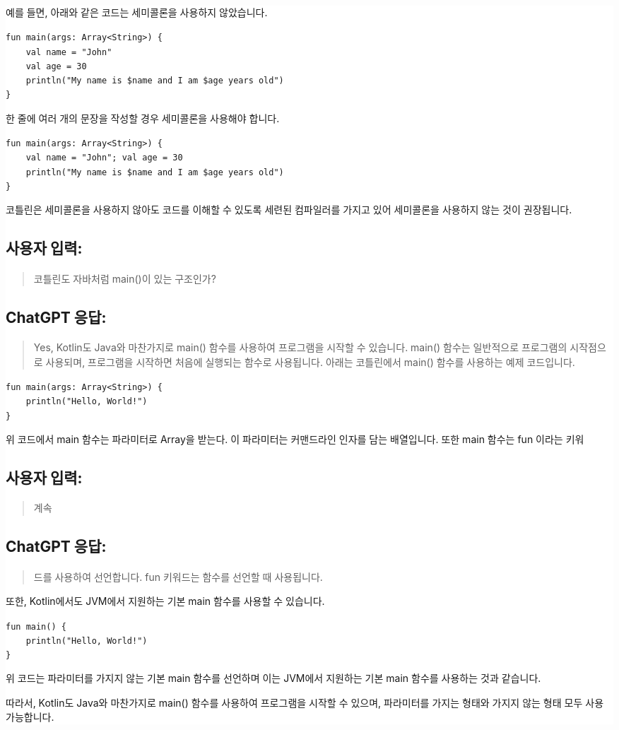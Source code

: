 예를 들면, 아래와 같은 코드는 세미콜론을 사용하지 않았습니다.
```
fun main(args: Array<String>) {
    val name = "John"
    val age = 30
    println("My name is $name and I am $age years old")
}
```

한 줄에 여러 개의 문장을 작성할 경우 세미콜론을 사용해야 합니다.
```
fun main(args: Array<String>) {
    val name = "John"; val age = 30
    println("My name is $name and I am $age years old")
}
```

코틀린은 세미콜론을 사용하지 않아도 코드를 이해할 수 있도록 세련된 컴파일러를 가지고 있어 세미콜론을 사용하지 않는 것이 권장됩니다.


## 사용자 입력:
> 코틀린도 자바처럼 main()이 있는 구조인가?

## ChatGPT 응답:
> Yes, Kotlin도 Java와 마찬가지로 main() 함수를 사용하여 프로그램을 시작할 수 있습니다. 
main() 함수는 일반적으로 프로그램의 시작점으로 사용되며, 프로그램을 시작하면 처음에 실행되는 함수로 사용됩니다. 
아래는 코틀린에서 main() 함수를 사용하는 예제 코드입니다.
```
fun main(args: Array<String>) {
    println("Hello, World!")
}
```

위 코드에서 main 함수는 파라미터로 Array<String>을 받는다. 이 파라미터는 커맨드라인 인자를 담는 배열입니다. 
또한 main 함수는 fun 이라는 키워

## 사용자 입력:
> 계속

## ChatGPT 응답:
> 드를 사용하여 선언합니다. fun 키워드는 함수를 선언할 때 사용됩니다. 

또한, Kotlin에서도 JVM에서 지원하는 기본 main 함수를 사용할 수 있습니다.
```
fun main() {
    println("Hello, World!")
}
```

위 코드는 파라미터를 가지지 않는 기본 main 함수를 선언하며 이는 JVM에서 지원하는 기본 main 함수를 사용하는 것과 같습니다.

따라서, Kotlin도 Java와 마찬가지로 main() 함수를 사용하여 프로그램을 시작할 수 있으며, 파라미터를 가지는 형태와 가지지 않는 형태 모두 사용 가능합니다.

